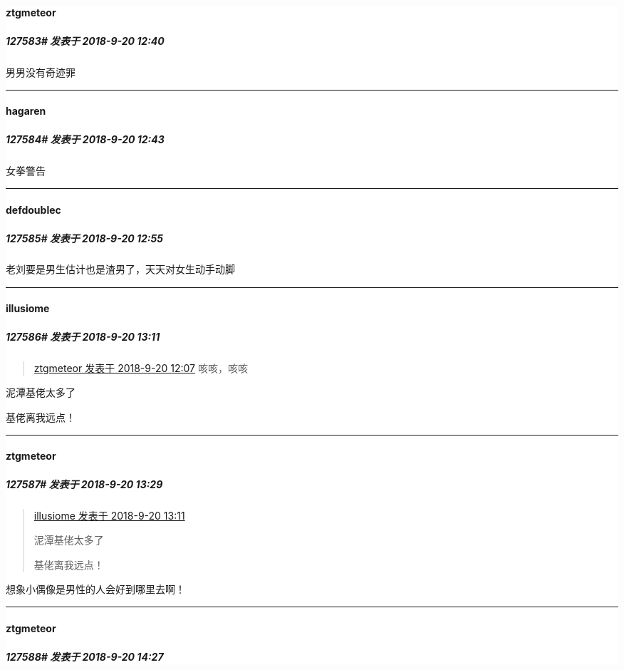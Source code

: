 ####  ztgmeteor  
##### 127583#       发表于 2018-9-20 12:40


男男没有奇迹罪


-----

####  hagaren  
##### 127584#       发表于 2018-9-20 12:43


女拳警告


-----

####  defdoublec  
##### 127585#       发表于 2018-9-20 12:55


老刘要是男生估计也是渣男了，天天对女生动手动脚


-----

####  illusiome  
##### 127586#       发表于 2018-9-20 13:11


<blockquote><a href="httphttps://bbs.saraba1st.com/2b/forum.php?mod=redirect&amp;goto=findpost&amp;pid=41022292&amp;ptid=1105387" target="_blank">ztgmeteor 发表于 2018-9-20 12:07</a>
咳咳，咳咳</blockquote>
泥潭基佬太多了

基佬离我远点！


-----

####  ztgmeteor  
##### 127587#       发表于 2018-9-20 13:29


<blockquote><a href="httphttps://bbs.saraba1st.com/2b/forum.php?mod=redirect&amp;goto=findpost&amp;pid=41022966&amp;ptid=1105387" target="_blank">illusiome 发表于 2018-9-20 13:11</a>

泥潭基佬太多了


基佬离我远点！</blockquote>
想象小偶像是男性的人会好到哪里去啊！


-----

####  ztgmeteor  
##### 127588#       发表于 2018-9-20 14:27
